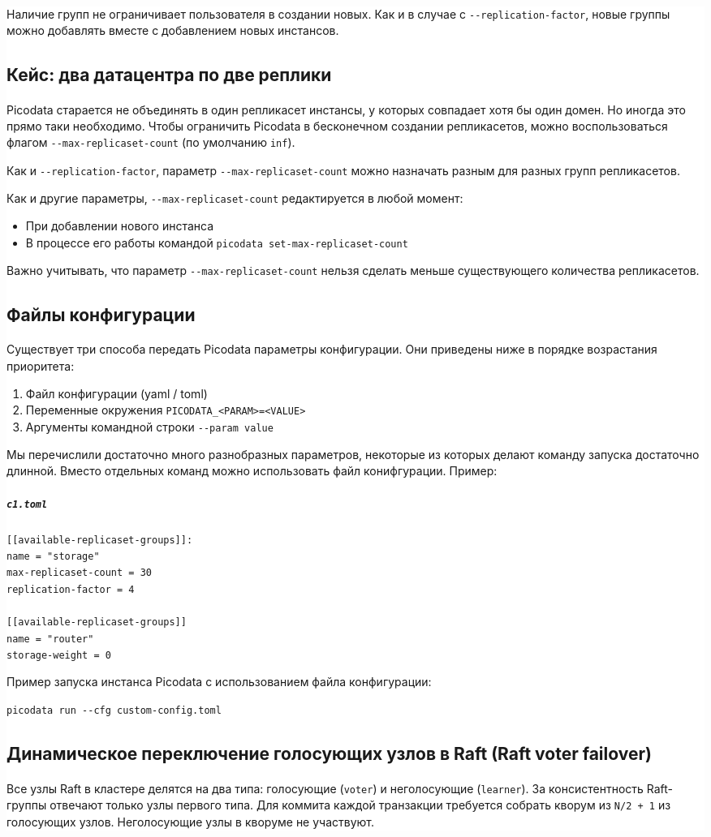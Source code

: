 Наличие групп не ограничивает пользователя в создании новых. Как и в случае с `--replication-factor`, новые группы можно добавлять вместе с добавлением новых инстансов.

## Кейс: два датацентра по две реплики

Picodata старается не объединять в один репликасет инстансы, у которых совпадает хотя бы один домен. Но иногда это прямо таки необходимо. Чтобы ограничить Picodata в бесконечном создании репликасетов, можно воспользоваться флагом `--max-replicaset-count` (по умолчанию `inf`).

Как и `--replication-factor`, параметр `--max-replicaset-count` можно назначать разным для разных групп репликасетов.

Как и другие параметры, `--max-replicaset-count` редактируется в любой момент:

- При добавлении нового инстанса
- В процессе его работы командой `picodata set-max-replicaset-count`

Важно учитывать, что параметр `--max-replicaset-count` нельзя сделать меньше существующего количества репликасетов.

## Файлы конфигурации

Существует три способа передать Picodata параметры конфигурации. Они приведены ниже в порядке возрастания приоритета:

1. Файл конфигурации (yaml / toml)
2. Переменные окружения `PICODATA_<PARAM>=<VALUE>`
3. Аргументы командной строки `--param value`

Мы перечислили достаточно много разнобразных параметров, некоторые из которых делают команду запуска достаточно длинной. Вместо отдельных команд можно использовать файл конифгурации. Пример:

<h5 a><strong><code>c1.toml</code></strong></h5>

```
[[available-replicaset-groups]]:
name = "storage"
max-replicaset-count = 30
replication-factor = 4

[[available-replicaset-groups]]
name = "router"
storage-weight = 0
```
Пример запуска инстанса Picodata c использованием файла конфигурации:

```
picodata run --cfg custom-config.toml
```

## Динамическое переключение голосующих узлов в Raft (Raft voter failover)

Все узлы Raft в кластере делятся на два типа: голосующие (`voter`) и неголосующие (`learner`). За консистентность Raft-группы отвечают только узлы первого типа. Для коммита каждой транзакции требуется собрать кворум из `N/2 + 1` из голосующих узлов. Неголосующие узлы в кворуме не участвуют.
